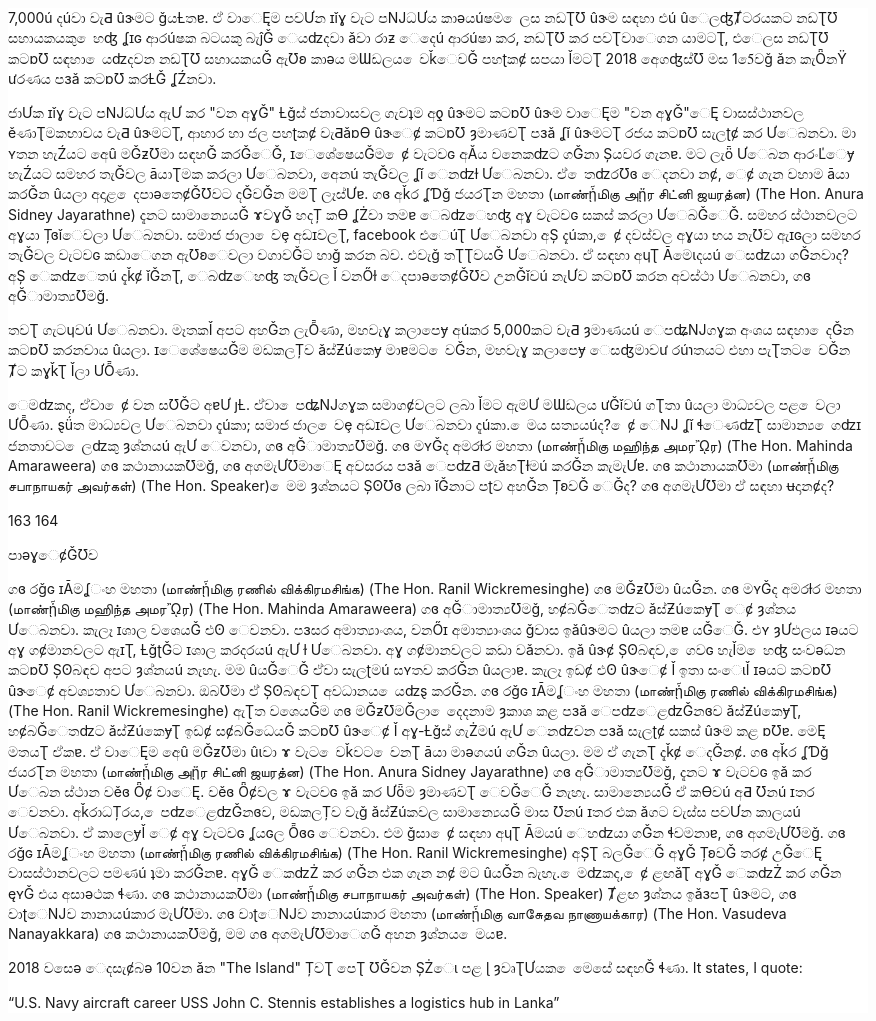 7,000ú දúවා වැƋ ûɝමට ǧයȽතɐ. ඒ වාෙĘම පවƯන ɪǐɣ වැට පǊධƯය කාəයúෂම ෙලස නඩƮƱ ûɝම සඳහා එú ûෙලʤȾටරයකට නඩƮƱ සහායකයකු ෙහʤ ʆɪɢ ආරúෂක බටයකු බැĵǦ ෙයʣදවා ǎවා රාƶ ෙදෙú ආරúෂා කර, නඩƮƱ කර පවƮවාෙගන යාමටƮ, එෙලස නඩƮƱ කටɒƱ සඳහා ෙයʣදවන නඩƮƱ සහායකයǦ ඇƱʚ කාəය මƜඩලය ෙවǩෙවǦ පහʈකȼ සපයා ǏමටƮ 2018 අෙගʤස්Ʊ මස 15ෙවǧ ǎන කැȪනŸ ưරණය පɜǎ කටɒƱ කරȽǦ ʆŹනවා.

ජාƯක ɪǐɣ වැට පǊධƯය ඇƯ කර "වන අɣǦ" Ƚǧස් ජනාවාසවල ගැවʇම අƍ ûɝමට කටɒƱ ûɝම වාෙĘම "වන අɣǦ"ෙĘ වාසස්ථානවල ěණාƮමකභාවය වැƋ ûɝමටƮ, ආහාර හා ජල පහʈකȼ වැƋǎɒƟ ûɝෙȼ කටɒƱ ȝමාණවƮ පɜǎ ʆǐ ûɝමටƮ රජය කටɒƱ සැලʈȼ කර Ưෙබනවා. මා ʏතන හැŹයට අෙȗ මǦƶƱමා සඳහǦ කරǦෙǦ, ɪෙශේෂෙයǦම ෙȼ වැටවɢ අĂය වනෙකʣට ගǦනා Șයවර ගැනɐ. මට ලැȫ Ưෙබන ආරංĽෙɏ හැŹයට සමහර තැǦවල āයාƮමක කරලා Ưෙබනවා, අෙනú තැǦවල ʆǐ ෙනʣɫ Ưෙබනවා. ඒ ෙතʣරƱɞ ෙදනවා නȼ, ෙȼ ගැන වහාම āයා කරǦන ûයලා අදාළ ෙදපාəතෙȼǦƱවට දǦවǦන මමƮ ලෑස්Ưɐ. ගɞ අǩර ʆƊǧ ජයරƮන මහතා (மாண்ᾗமிகு அᾔர சிட்னி ஜயரத்ன) (The Hon. Anura Sidney Jayarathne) දැනට සාමාන්‍යෙයǦ ɤවɣǦ හදȚ කƟ ʆŻවා තමɐ ෙබʣෙහʤ අɣ වැටවɢ සකස් කරලා ƯෙබǦෙǦ. සමහර ස්ථානවලට අɣයා Țɞǐෙවලා Ưෙබනවා. සමාජ ජාලා ෙවȩ අඩɪවලƮ, facebook එෙúƮ Ưෙබනවා අȘ දැúකා, ෙȼ දවස්වල අɣයා භය නැƱව ඇɪɢලා සමහර තැǦවල වැටවɢ කඩාෙගන ඇƱʚෙවලා වගාවǦට හාǧ කරන බව. එවැǧ තƮƮවයǦ Ưෙබනවා. ඒ සඳහා අɥƮ Āමෙɩදයú ෙසʣයා ගǦනවාද? අȘ ෙකʣෙතú දැǩȼ ǐǦනƮ, ෙබʣෙහʤ තැǦවල Ǐ වනŐɫ ෙදපාəතෙȼǦƱව උනǦǐවú නැƯව කටɒƱ කරන අවස්ථා Ưෙබනවා, ගɞ අĞාමාත්‍යƱමǧ.

තවƮ ගැටɥවú Ưෙබනවා. මෑතකǏ අපට අහǦන ලැȬණා, මහවැɣ කලාපෙɏ අúකර 5,000කට වැƋ ȝමාණයú ෙපʥǊගɣක අංශය සඳහා ෙදǦන කටɒƱ කරනවාය ûයලා. ɪෙශේෂෙයǦම මඩකලȚව ǎස්Ƶúකෙɏ මාɐමට ෙවǦන, මහවැɣ කලාපෙɏ ෙසʤමාවư රúɿතයට එහා පැƮතට ෙවǦන Ⱦට කɣǩƮ Ǐලා ƯȬණා.

ෙමʣකද, ඒවා ෙȼ වන සƱǦට අɐƯ ȷȽ. ඒවා ෙපʥǊගɣක සමාගȼවලට ලබා Ǐමට ඇමƯ මƜඩලය ưǦǐවú ගƮතා ûයලා මාධ්‍යවල පළ ෙවලා ƯȬණා. ȿǘත මාධ්‍යවල Ưෙබනවා දැúකා; සමාජ ජාල ෙවȩ අඩɪවල Ưෙබනවා දැúකා. ෙමය සත්‍යයúද? ෙȼ ෙǊ ʆǐ ɬෙණʣƮ සාමාන්‍ය ෙගʣɪ ජනතාවට ෙලʣකු ȝශ්නයú ඇƯ ෙවනවා, ගɞ අĞාමාත්‍යƱමǧ. ගɞ මʏǦද අමරɫර මහතා (மாண்ᾗமிகு மஹிந்த அமரᾪர) (The Hon. Mahinda Amaraweera) ගɞ කථානායකƱමǧ, ගɞ අගමැƯƱමාෙĘ අවසරය පɜǎ ෙපʣƋ මැǎහƮɫමú කරǦන කැමැƯɐ. ගɞ කථානායකƱමා (மாண்ᾗமிகு சபாநாயகர் அவர்கள்) (The Hon. Speaker) ෙමම ȝශ්නයට ȘʘƱɞ ලබා ǐǦනාට පʈව අහǦන ȚʚවǦ ෙǦද? ගɞ අගමැƯƱමා ඒ සඳහා ʉදානȼද?

163 164

පාəɣෙȼǦƱව

ගɞ රǧɢ ɪĀමʆංහ මහතා (மாண்ᾗமிகு ரணில் விக்கிரமசிங்க) (The Hon. Ranil Wickremesinghe) ගɞ මǦƶƱමා ûයǦන. ගɞ මʏǦද අමරɫර මහතා (மாண்ᾗமிகு மஹிந்த அமரᾪர) (The Hon. Mahinda Amaraweera) ගɞ අĞාමාත්‍යƱමǧ, හȼබǦෙතʣට ǎස්ƵúකෙɏƮ ෙȼ ȝශ්නය Ưෙබනවා. කැලෑ ɪශාල වශෙයǦ එʘ ෙවනවා. පɜසර අමාත්‍යාංශය, වනŐɪ අමාත්‍යාංශය ǧවාස ඉǎûɝමට ûයලා තමɐ යǦෙǦ. එʏ ȝƯඵලය ɪǝයට අɣ ගȼමානවලට ඇɪƮ, ȽǧʈǦට ɪශාල කරදරයú ඇƯ ɫ Ưෙබනවා. අɣ ගȼමානවලට කඩා වǎනවා. ඉǎ ûɝȼ Șʘබඳව, ෙගවɢ හැǏම ෙහʤ සංවəධන කටɒƱ Șʘබඳව අපට ȝශ්නයú නැහැ. මම ûයǦෙǦ ඒවා සැලʈමú සʏතව කරǦන ûයලාɐ. කැලෑ ඉඩȼ එʘ ûɝෙȼ Ǐ ඉතා සංෙɩǏ ɪǝයට කටɒƱ ûɝෙȼ අවශ්‍යතාව Ưෙබනවා. ඔබƱමා ඒ ȘʘබඳවƮ අවධානය ෙයʣȿ කරǦන. ගɞ රǧɢ ɪĀමʆංහ මහතා (மாண்ᾗமிகு ரணில் விக்கிரமசிங்க) (The Hon. Ranil Wickremesinghe) ඇƮත වශෙයǦම ගɞ මǦƶƱමǦලා ෙදෙදනාම ȝකාශ කළ පɜǎ ෙපʣෙළʣǦනɞව ǎස්ƵúකෙɏƮ, හȼබǦෙතʣට ǎස්ƵúකෙɏƮ ඉඩȼ සȼබǦධෙයǦ කටɒƱ ûɝෙȼ Ǐ අɣ-Ƚǧස් ගැŻමú ඇƯ ෙනʣවන පɜǎ සැලʈȼ සකස් ûɝම කළ ɒƱɐ. මෙĘ මතයƮ ඒකɐ. ඒ වාෙĘම අෙȗ මǦƶƱමා ûɩවා ɤ වැට ෙවǩවට ෙවනƮ āයා මාəගයú ගǦන ûයලා. මම ඒ ගැනƮ දැǩȼ ෙදǦනȼ. ගɞ අǩර ʆƊǧ ජයරƮන මහතා (மாண்ᾗமிகு அᾔர சிட்னி ஜயரத்ன) (The Hon. Anura Sidney Jayarathne) ගɞ අĞාමාත්‍යƱමǧ, දැනට ɤ වැටවɢ ඉǎ කර Ưෙබන ස්ථාන වěɞ Ȫȼ වාෙĘ. වěɞ Ȫȼවල ɤ වැටවɢ ඉǎ කර Ưȫම ȝමාණවƮ ෙවǦෙǦ නැහැ. සාමාන්‍යෙයǦ ඒ කƟවú අƋ Ʊනú ɪතර ෙවනවා. අǩරාධȚරය, ෙපʣෙළʣǦනɞව, මඩකලȚව වැǧ ǎස්Ƶúකවල සාමාන්‍යෙයǦ මාස Ʊනú ɪතර එක ǎගට වැස්ස පවƯන කාලයú Ưෙබනවා. ඒ කාලෙɏǏ ෙȼ අɣ වැටවɢ ʆයɢල Ȭɞɢ ෙවනවා. එම ǧසා ෙȼ සඳහා අɥƮ Āමයú ෙහʣයා ගǦන ɬවමනාɐ, ගɞ අගමැƯƱමǧ. ගɞ රǧɢ ɪĀමʆංහ මහතා (மாண்ᾗமிகு ரணில் விக்கிரமசிங்க) (The Hon. Ranil Wickremesinghe) අȘƮ බලǦෙǦ අɣǦ ȚʚවǦ තරȼ උǦෙĘ වාසස්ථානවලට පමණú ʇමා කරǦනɐ. අɣǦ ෙකʣŻ කර ගǦන එක ගැන නȼ මට ûයǦන බැහැ. ෙමʣකද, ෙȼ ළඟǎƮ අɣǦ ෙකʣŻ කර ගǦන ęʏǦ එය අසාəථක ɬණා. ගɞ කථානායකƱමා (மாண்ᾗமிகு சபாநாயகர் அவர்கள்) (The Hon. Speaker) Ⱦළඟ ȝශ්නය ඉǎɜපƮ ûɝමට, ගɞ වාʈෙǊව නානායúකාර මැƯƱමා. ගɞ වාʈෙǊව නානායúකාර මහතා (மாண்ᾗமிகு வாசுேதவ நாணாயக்கார) (The Hon. Vasudeva Nanayakkara) ගɞ කථානායකƱමǧ, මම ගɞ අගමැƯƱමාෙගǦ අහන ȝශ්නය ෙමයɐ.

2018 වසෙə ෙදසැȼබə 10වන ǎන "The Island" ȚවƮ පෙƮ ƱǦවන ȘŻෙɩ පළ ɭ ȝවෘƮƯයක ෙමෙසේ සඳහǦ ɬණා. It states, I quote:

“U.S. Navy aircraft career USS John C. Stennis establishes a logistics hub in Lanka”
